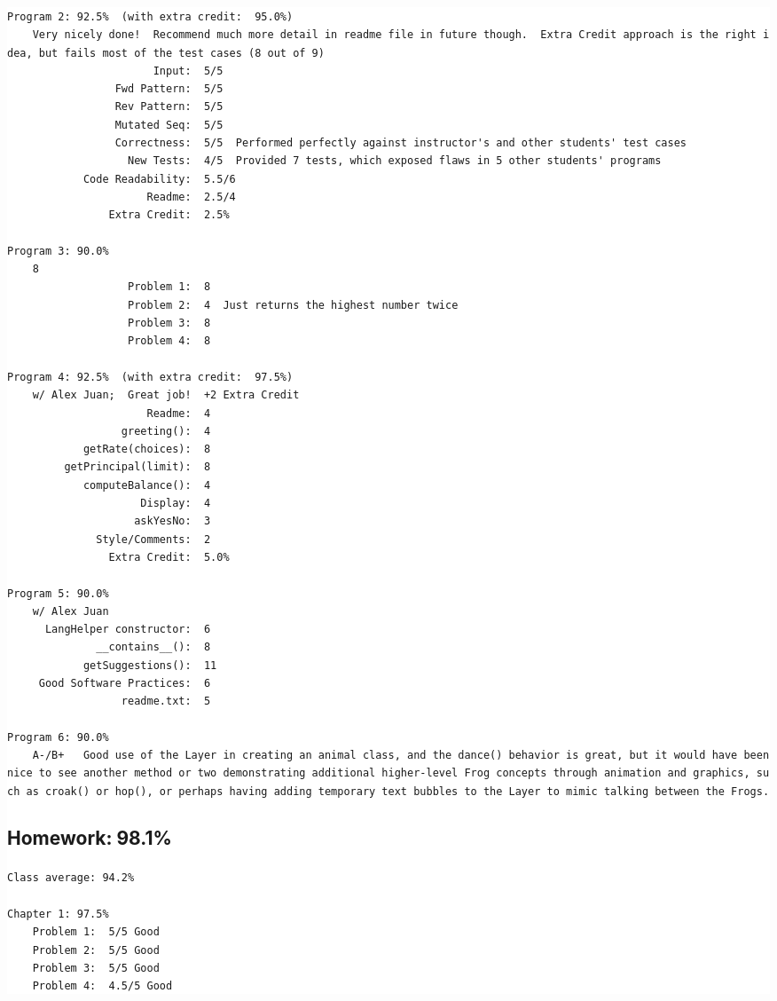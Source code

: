 	Program 2: 92.5%  (with extra credit:  95.0%)
		Very nicely done!  Recommend much more detail in readme file in future though.  Extra Credit approach is the right idea, but fails most of the test cases (8 out of 9)
		                   Input:  5/5
		             Fwd Pattern:  5/5
		             Rev Pattern:  5/5
		             Mutated Seq:  5/5
		             Correctness:  5/5  Performed perfectly against instructor's and other students' test cases
		               New Tests:  4/5  Provided 7 tests, which exposed flaws in 5 other students' programs
		        Code Readability:  5.5/6
		                  Readme:  2.5/4
		            Extra Credit:  2.5%

	Program 3: 90.0%
		8
		               Problem 1:  8
		               Problem 2:  4  Just returns the highest number twice
		               Problem 3:  8
		               Problem 4:  8

	Program 4: 92.5%  (with extra credit:  97.5%)
		w/ Alex Juan;  Great job!  +2 Extra Credit
		                  Readme:  4
		              greeting():  4
		        getRate(choices):  8
		     getPrincipal(limit):  8
		        computeBalance():  4
		                 Display:  4
		                askYesNo:  3
		          Style/Comments:  2
		            Extra Credit:  5.0%

	Program 5: 90.0%
		w/ Alex Juan
		  LangHelper constructor:  6
		          __contains__():  8
		        getSuggestions():  11
		 Good Software Practices:  6
		              readme.txt:  5

	Program 6: 90.0%
		A-/B+   Good use of the Layer in creating an animal class, and the dance() behavior is great, but it would have been nice to see another method or two demonstrating additional higher-level Frog concepts through animation and graphics, such as croak() or hop(), or perhaps having adding temporary text bubbles to the Layer to mimic talking between the Frogs.

## Homework:  98.1%
	Class average: 94.2%
 
	Chapter 1: 97.5%
		Problem 1:  5/5 Good
		Problem 2:  5/5 Good
		Problem 3:  5/5 Good
		Problem 4:  4.5/5 Good
